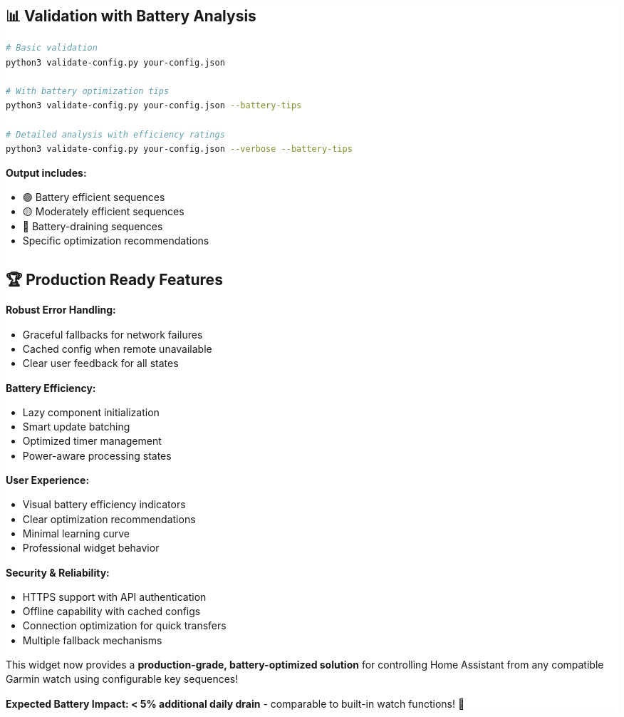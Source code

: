 ## 📊 Validation with Battery Analysis

```bash
# Basic validation
python3 validate-config.py your-config.json

# With battery optimization tips
python3 validate-config.py your-config.json --battery-tips

# Detailed analysis with efficiency ratings
python3 validate-config.py your-config.json --verbose --battery-tips
```

**Output includes:**
- 🟢 Battery efficient sequences
- 🟡 Moderately efficient sequences  
- 🔴 Battery-draining sequences
- Specific optimization recommendations

## 🏆 Production Ready Features

**Robust Error Handling:**
- Graceful fallbacks for network failures
- Cached config when remote unavailable
- Clear user feedback for all states

**Battery Efficiency:**
- Lazy component initialization
- Smart update batching
- Optimized timer management
- Power-aware processing states

**User Experience:**
- Visual battery efficiency indicators
- Clear optimization recommendations
- Minimal learning curve
- Professional widget behavior

**Security & Reliability:**
- HTTPS support with API authentication
- Offline capability with cached configs
- Connection optimization for quick transfers
- Multiple fallback mechanisms

This widget now provides a **production-grade, battery-optimized solution** for controlling Home Assistant from any compatible Garmin watch using configurable key sequences! 

**Expected Battery Impact: < 5% additional daily drain** - comparable to built-in watch functions! 🎉

